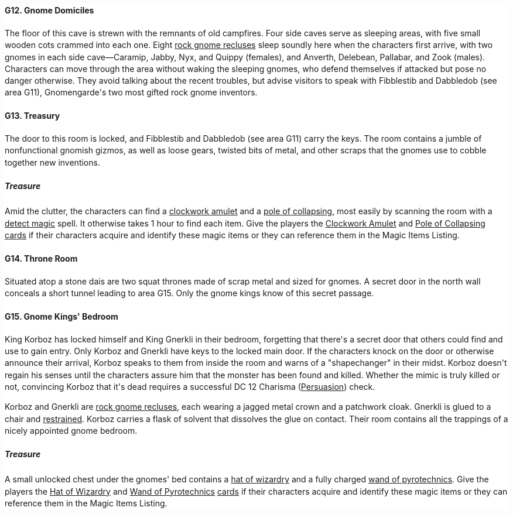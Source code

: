 #### G12. Gnome Domiciles

The floor of this cave is strewn with the remnants of old campfires. Four side caves serve as sleeping areas, with five small wooden cots crammed into each one. Eight [rock gnome recluses](/3-Mechanics/CLI/bestiary/humanoid/rock-gnome-recluse-dip.md) sleep soundly here when the characters first arrive, with two gnomes in each side cave—Caramip, Jabby, Nyx, and Quippy (females), and Anverth, Delebean, Pallabar, and Zook (males). Characters can move through the area without waking the sleeping gnomes, who defend themselves if attacked but pose no danger otherwise. They avoid talking about the recent troubles, but advise visitors to speak with Fibblestib and Dabbledob (see area G11), Gnomengarde's two most gifted rock gnome inventors.

#### G13. Treasury

The door to this room is locked, and Fibblestib and Dabbledob (see area G11) carry the keys. The room contains a jumble of nonfunctional gnomish gizmos, as well as loose gears, twisted bits of metal, and other scraps that the gnomes use to cobble together new inventions.

##### Treasure

Amid the clutter, the characters can find a [clockwork amulet](/3-Mechanics/CLI/items/clockwork-amulet-xge.md) and a [pole of collapsing](/3-Mechanics/CLI/items/pole-of-collapsing-xge.md), most easily by scanning the room with a [detect magic](/3-Mechanics/CLI/spells/detect-magic.md) spell. It otherwise takes 1 hour to find each item. Give the players the [Clockwork Amulet](/3-Mechanics/CLI/items/clockwork-amulet-xge.md) and [Pole of Collapsing](/3-Mechanics/CLI/items/pole-of-collapsing-xge.md) [cards](/3-Mechanics/CLI/decks/magic-item-cards-dip.md) if their characters acquire and identify these magic items or they can reference them in the Magic Items Listing.

#### G14. Throne Room

Situated atop a stone dais are two squat thrones made of scrap metal and sized for gnomes. A secret door in the north wall conceals a short tunnel leading to area G15. Only the gnome kings know of this secret passage.

#### G15. Gnome Kings' Bedroom

King Korboz has locked himself and King Gnerkli in their bedroom, forgetting that there's a secret door that others could find and use to gain entry. Only Korboz and Gnerkli have keys to the locked main door. If the characters knock on the door or otherwise announce their arrival, Korboz speaks to them from inside the room and warns of a "shapechanger" in their midst. Korboz doesn't regain his senses until the characters assure him that the monster has been found and killed. Whether the mimic is truly killed or not, convincing Korboz that it's dead requires a successful DC 12 Charisma ([Persuasion](/3-Mechanics/CLI/rules/skills.md#Persuasion)) check.

Korboz and Gnerkli are [rock gnome recluses](/3-Mechanics/CLI/bestiary/humanoid/rock-gnome-recluse-dip.md), each wearing a jagged metal crown and a patchwork cloak. Gnerkli is glued to a chair and [restrained](/3-Mechanics/CLI/rules/conditions.md#restrained). Korboz carries a flask of solvent that dissolves the glue on contact. Their room contains all the trappings of a nicely appointed gnome bedroom.

##### Treasure

A small unlocked chest under the gnomes' bed contains a [hat of wizardry](/3-Mechanics/CLI/items/hat-of-wizardry-xge.md) and a fully charged [wand of pyrotechnics](/3-Mechanics/CLI/items/wand-of-pyrotechnics-xge.md). Give the players the [Hat of Wizardry](/3-Mechanics/CLI/items/hat-of-wizardry-xge.md) and [Wand of Pyrotechnics](/3-Mechanics/CLI/items/wand-of-pyrotechnics-xge.md) [cards](/3-Mechanics/CLI/decks/magic-item-cards-dip.md) if their characters acquire and identify these magic items or they can reference them in the Magic Items Listing.